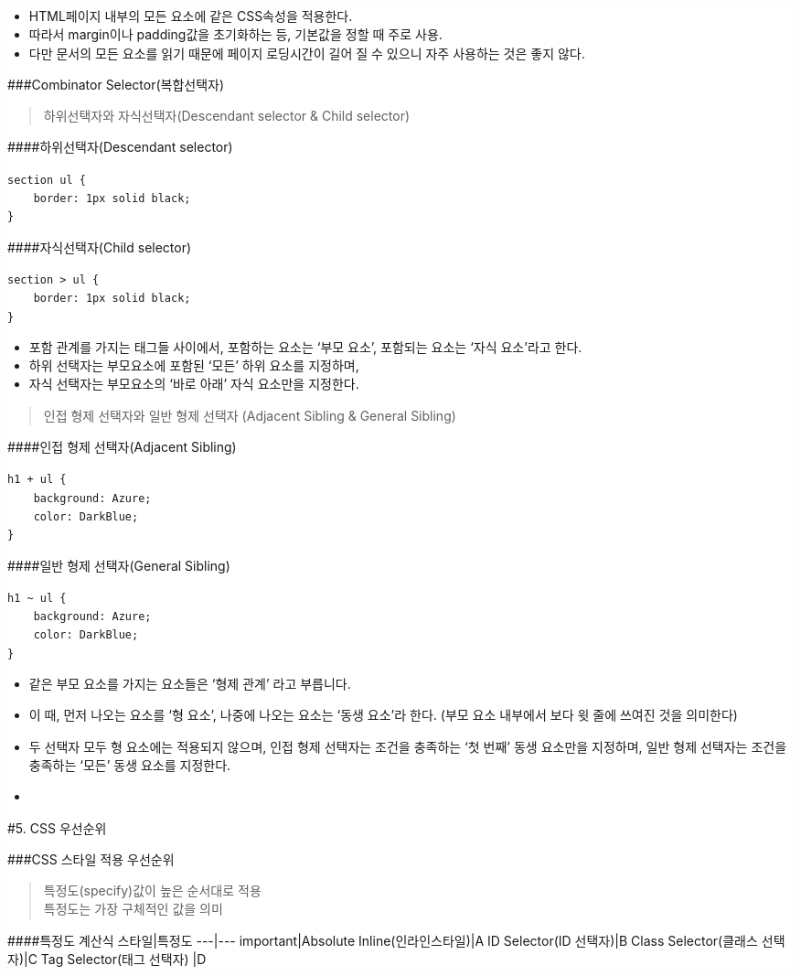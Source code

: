 - HTML페이지 내부의 모든 요소에 같은 CSS속성을 적용한다.
- 따라서 margin이나 padding값을 초기화하는 등, 기본값을 정할 때 주로 사용.
- 다만 문서의 모든 요소를 읽기 때문에 페이지 로딩시간이 길어 질 수 있으니 자주 사용하는 것은 좋지 않다.

###Combinator Selector(복합선택자)
>하위선택자와 자식선택자(Descendant selector & Child selector)    

####하위선택자(Descendant selector)
```
section ul {  
	border: 1px solid black;  
}
```

####자식선택자(Child selector)
```
section > ul {  
	border: 1px solid black;
}
```

- 포함 관계를 가지는 태그들 사이에서, 포함하는 요소는 ‘부모 요소’, 포함되는 요소는 ‘자식 요소’라고 한다.
- 하위 선택자는 부모요소에 포함된 ‘모든’ 하위 요소를 지정하며,
- 자식 선택자는 부모요소의 ‘바로 아래’ 자식 요소만을 지정한다.

>인접 형제 선택자와 일반 형제 선택자 (Adjacent Sibling & General Sibling)    

####인접 형제 선택자(Adjacent Sibling)
```
h1 + ul {
	background: Azure;
	color: DarkBlue;  
} 
```
####일반 형제 선택자(General Sibling)
```
h1 ~ ul {  
	background: Azure;  
	color: DarkBlue;
}
```

- 같은 부모 요소를 가지는 요소들은 ‘형제 관계’ 라고 부릅니다.
- 이 때, 먼저 나오는 요소를 ‘형 요소’, 나중에 나오는 요소는 ‘동생 요소’라 한다. (부모 요소 내부에서 보다 윗 줄에 쓰여진 것을 의미한다)

- 두 선택자 모두 형 요소에는 적용되지 않으며, 인접 형제 선택자는 조건을 충족하는 ‘첫 번째’ 동생 요소만을 지정하며, 일반 형제 선택자는 조건을 충족하는 ‘모든’ 동생 요소를 지정한다.


-

#5. CSS 우선순위

###CSS 스타일 적용 우선순위
>특정도(specify)값이 높은 순서대로 적용    
>특정도는 가장 구체적인 값을 의미

####특정도 계산식
스타일|특정도
---|---
important|Absolute
Inline(인라인스타일)|A
ID Selector(ID 선택자)|B
Class Selector(클래스 선택자)|C
Tag Selector(태그 선택자)	|D
